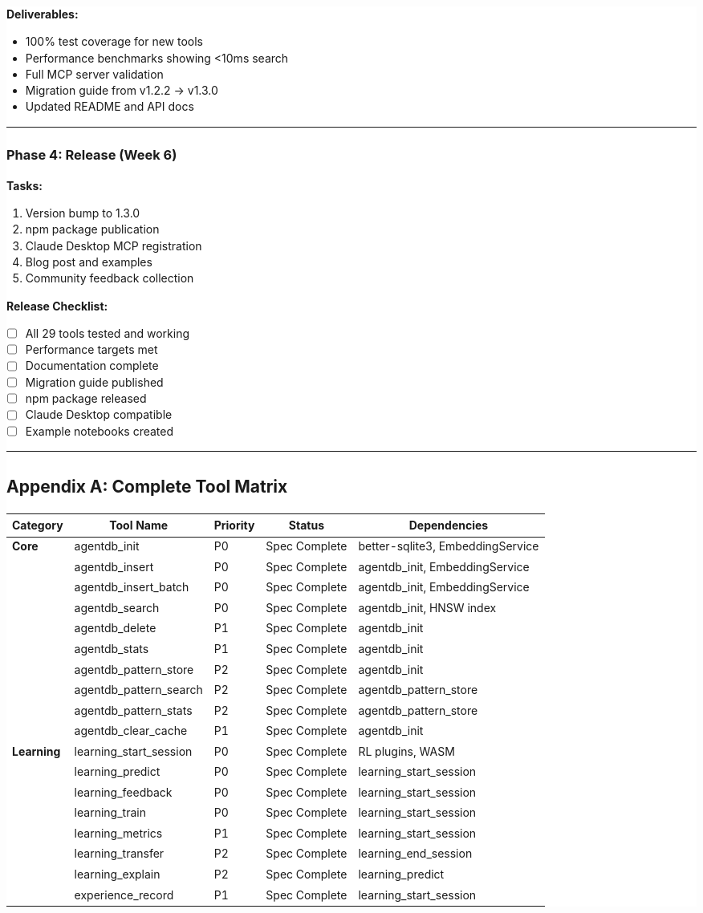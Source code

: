 **Deliverables:**
- 100% test coverage for new tools
- Performance benchmarks showing <10ms search
- Full MCP server validation
- Migration guide from v1.2.2 → v1.3.0
- Updated README and API docs

---

### Phase 4: Release (Week 6)

**Tasks:**
1. Version bump to 1.3.0
2. npm package publication
3. Claude Desktop MCP registration
4. Blog post and examples
5. Community feedback collection

**Release Checklist:**
- [ ] All 29 tools tested and working
- [ ] Performance targets met
- [ ] Documentation complete
- [ ] Migration guide published
- [ ] npm package released
- [ ] Claude Desktop compatible
- [ ] Example notebooks created

---

## Appendix A: Complete Tool Matrix

| Category | Tool Name | Priority | Status | Dependencies |
|----------|-----------|----------|--------|--------------|
| **Core** | agentdb_init | P0 | Spec Complete | better-sqlite3, EmbeddingService |
| | agentdb_insert | P0 | Spec Complete | agentdb_init, EmbeddingService |
| | agentdb_insert_batch | P0 | Spec Complete | agentdb_init, EmbeddingService |
| | agentdb_search | P0 | Spec Complete | agentdb_init, HNSW index |
| | agentdb_delete | P1 | Spec Complete | agentdb_init |
| | agentdb_stats | P1 | Spec Complete | agentdb_init |
| | agentdb_pattern_store | P2 | Spec Complete | agentdb_init |
| | agentdb_pattern_search | P2 | Spec Complete | agentdb_pattern_store |
| | agentdb_pattern_stats | P2 | Spec Complete | agentdb_pattern_store |
| | agentdb_clear_cache | P1 | Spec Complete | agentdb_init |
| **Learning** | learning_start_session | P0 | Spec Complete | RL plugins, WASM |
| | learning_predict | P0 | Spec Complete | learning_start_session |
| | learning_feedback | P0 | Spec Complete | learning_start_session |
| | learning_train | P0 | Spec Complete | learning_start_session |
| | learning_metrics | P1 | Spec Complete | learning_start_session |
| | learning_transfer | P2 | Spec Complete | learning_end_session |
| | learning_explain | P2 | Spec Complete | learning_predict |
| | experience_record | P1 | Spec Complete | learning_start_session |